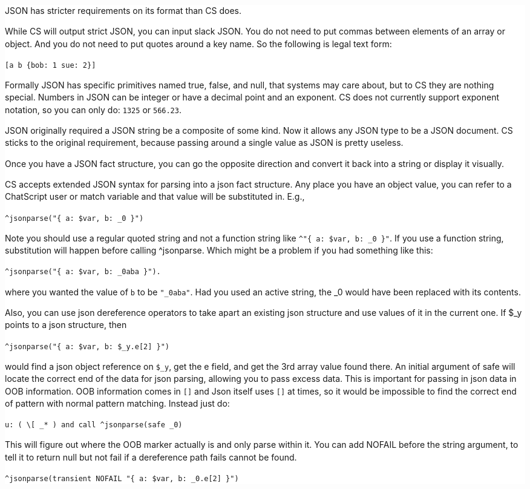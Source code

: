 JSON has stricter requirements on its format than CS does. 

While CS will output strict JSON, you can input slack JSON. 
You do not need to put commas between elements of an array or object. 
And you do not need to put quotes around a key name. So the following is legal text form:
```
[a b {bob: 1 sue: 2}]
```
Formally JSON has specific primitives named true, false, and null, that systems may care about, but to
CS they are nothing special. Numbers in JSON can be integer or have a decimal point and an exponent.
CS does not currently support exponent notation, so you can only do:  `1325` or `566.23`.

JSON originally required a JSON string be a composite of some kind. Now it allows any JSON type to
be a JSON document. CS sticks to the original requirement, because passing around a single value as
JSON is pretty useless.

Once you have a JSON fact structure, you can go the opposite direction and convert it back into a string
or display it visually.

CS accepts extended JSON syntax for parsing into a json fact structure. Any place you have an object
value, you can refer to a ChatScript user or match variable and that value will be substituted in. E.g.,
```
^jsonparse("{ a: $var, b: _0 }")
```
Note you should use a regular quoted string and not a function string like `^"{ a: $var, b: _0 }"`. If you use a function string, substitution will happen before calling ^jsonparse. Which might be a problem if
you had something like this:
```
^jsonparse("{ a: $var, b: _0aba }").
```
where you wanted the value of `b` to be `"_0aba"`. Had you used an active string, the _0 would have been replaced with its contents.

Also, you can use json dereference operators to take apart an existing json structure and use values of it
in the current one. If $_y points to a json structure, then
```
^jsonparse("{ a: $var, b: $_y.e[2] }")
```
would find a json object reference on `$_y`, get the e field, and get the 3rd array value found there.
An initial argument of safe will locate the correct end of the data for json parsing, allowing you to pass
excess data. This is important for passing in json data in OOB information. OOB information comes in
`[]` and Json itself uses `[]` at times, so it would be impossible to find the correct end of pattern with
normal pattern matching. Instead just do:
```
u: ( \[ _* ) and call ^jsonparse(safe _0)
```
This will figure out where the OOB marker actually is and only parse within it.
You can add NOFAIL before the string argument, to tell it to return null but not fail if a dereference
path fails cannot be found.
```
^jsonparse(transient NOFAIL "{ a: $var, b: _0.e[2] }")
```
